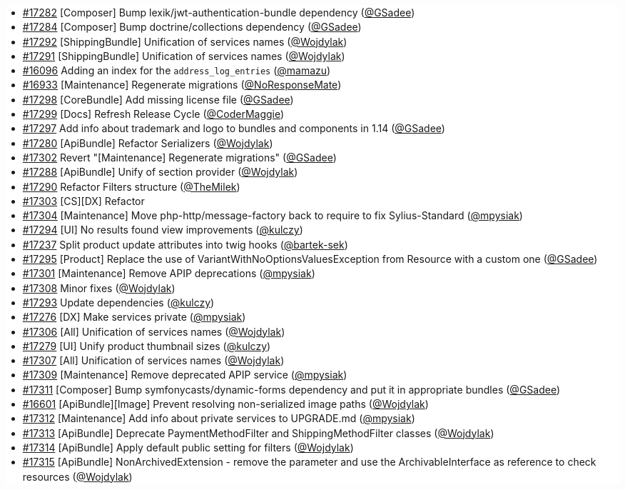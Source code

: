 - [#17282](https://github.com/Sylius/Sylius/issues/17282) [Composer] Bump lexik/jwt-authentication-bundle dependency ([@GSadee](https://github.com/GSadee))
- [#17284](https://github.com/Sylius/Sylius/issues/17284) [Composer] Bump doctrine/collections dependency ([@GSadee](https://github.com/GSadee))
- [#17292](https://github.com/Sylius/Sylius/issues/17292) [ShippingBundle] Unification of services names ([@Wojdylak](https://github.com/Wojdylak))
- [#17291](https://github.com/Sylius/Sylius/issues/17291) [ShippingBundle] Unification of services names ([@Wojdylak](https://github.com/Wojdylak))
- [#16096](https://github.com/Sylius/Sylius/issues/16096) Adding an index for the `address_log_entries` ([@mamazu](https://github.com/mamazu))
- [#16933](https://github.com/Sylius/Sylius/issues/16933) [Maintenance] Regenerate migrations ([@NoResponseMate](https://github.com/NoResponseMate))
- [#17298](https://github.com/Sylius/Sylius/issues/17298) [CoreBundle] Add missing license file ([@GSadee](https://github.com/GSadee))
- [#17299](https://github.com/Sylius/Sylius/issues/17299) [Docs] Refresh Release Cycle ([@CoderMaggie](https://github.com/CoderMaggie))
- [#17297](https://github.com/Sylius/Sylius/issues/17297) Add info about trademark and logo to bundles and components in 1.14 ([@GSadee](https://github.com/GSadee))
- [#17280](https://github.com/Sylius/Sylius/issues/17280) [ApiBundle] Refactor Serializers ([@Wojdylak](https://github.com/Wojdylak))
- [#17302](https://github.com/Sylius/Sylius/issues/17302) Revert "[Maintenance] Regenerate migrations" ([@GSadee](https://github.com/GSadee))
- [#17288](https://github.com/Sylius/Sylius/issues/17288) [ApiBundle] Unify of section provider ([@Wojdylak](https://github.com/Wojdylak))
- [#17290](https://github.com/Sylius/Sylius/issues/17290) Refactor Filters structure ([@TheMilek](https://github.com/TheMilek))
- [#17303](https://github.com/Sylius/Sylius/issues/17303) [CS][DX] Refactor
- [#17304](https://github.com/Sylius/Sylius/issues/17304) [Maintenance] Move php-http/message-factory back to require to fix Sylius-Standard ([@mpysiak](https://github.com/mpysiak))
- [#17294](https://github.com/Sylius/Sylius/issues/17294) [UI] No results found view improvements ([@kulczy](https://github.com/kulczy))
- [#17237](https://github.com/Sylius/Sylius/issues/17237) Split product update attributes into twig hooks ([@bartek-sek](https://github.com/bartek-sek))
- [#17295](https://github.com/Sylius/Sylius/issues/17295) [Product] Replace the use of VariantWithNoOptionsValuesException from Resource with a custom one ([@GSadee](https://github.com/GSadee))
- [#17301](https://github.com/Sylius/Sylius/issues/17301) [Maintenance] Remove APIP deprecations ([@mpysiak](https://github.com/mpysiak))
- [#17308](https://github.com/Sylius/Sylius/issues/17308) Minor fixes ([@Wojdylak](https://github.com/Wojdylak))
- [#17293](https://github.com/Sylius/Sylius/issues/17293) Update dependencies ([@kulczy](https://github.com/kulczy))
- [#17276](https://github.com/Sylius/Sylius/issues/17276) [DX] Make services private ([@mpysiak](https://github.com/mpysiak))
- [#17306](https://github.com/Sylius/Sylius/issues/17306) [All] Unification of services names ([@Wojdylak](https://github.com/Wojdylak))
- [#17279](https://github.com/Sylius/Sylius/issues/17279) [UI] Unify product thumbnail sizes ([@kulczy](https://github.com/kulczy))
- [#17307](https://github.com/Sylius/Sylius/issues/17307) [All] Unification of services names ([@Wojdylak](https://github.com/Wojdylak))
- [#17309](https://github.com/Sylius/Sylius/issues/17309) [Maintenance] Remove deprecated APIP service ([@mpysiak](https://github.com/mpysiak))
- [#17311](https://github.com/Sylius/Sylius/issues/17311) [Composer] Bump symfonycasts/dynamic-forms dependency and put it in appropriate bundles ([@GSadee](https://github.com/GSadee))
- [#16601](https://github.com/Sylius/Sylius/issues/16601) [ApiBundle][Image] Prevent resolving non-serialized image paths ([@Wojdylak](https://github.com/Wojdylak))
- [#17312](https://github.com/Sylius/Sylius/issues/17312) [Maintenance] Add info about private services to UPGRADE.md ([@mpysiak](https://github.com/mpysiak))
- [#17313](https://github.com/Sylius/Sylius/issues/17313) [ApiBundle] Deprecate PaymentMethodFilter and ShippingMethodFilter classes ([@Wojdylak](https://github.com/Wojdylak))
- [#17314](https://github.com/Sylius/Sylius/issues/17314) [ApiBundle] Apply default public setting for filters ([@Wojdylak](https://github.com/Wojdylak))
- [#17315](https://github.com/Sylius/Sylius/issues/17315) [ApiBundle] NonArchivedExtension - remove the parameter and use the ArchivableInterface as reference to check resources ([@Wojdylak](https://github.com/Wojdylak))